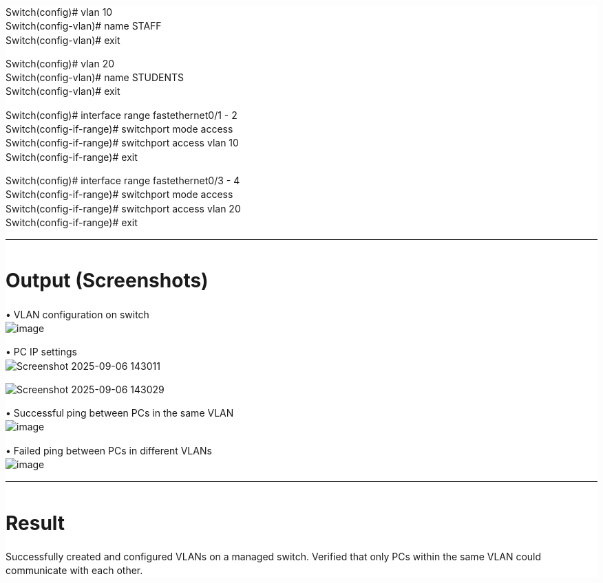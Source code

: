 Switch(config)# vlan 10<br>
Switch(config-vlan)# name STAFF<br>
Switch(config-vlan)# exit<br>

Switch(config)# vlan 20<br>
Switch(config-vlan)# name STUDENTS<br>
Switch(config-vlan)# exit<br>

Switch(config)# interface range fastethernet0/1 - 2<br>
Switch(config-if-range)# switchport mode access<br>
Switch(config-if-range)# switchport access vlan 10<br>
Switch(config-if-range)# exit<br>

Switch(config)# interface range fastethernet0/3 - 4<br>
Switch(config-if-range)# switchport mode access<br>
Switch(config-if-range)# switchport access vlan 20<br>
Switch(config-if-range)# exit<br>
________________________________________
# Output (Screenshots)
•	VLAN configuration on switch<br>
<img width="1915" height="1013" alt="image" src="https://github.com/user-attachments/assets/1549e478-be62-4120-93da-07fd1218c287" />

•	PC IP settings<br>
<img width="1023" height="537" alt="Screenshot 2025-09-06 143011" src="https://github.com/user-attachments/assets/17df2bb1-4b51-49c9-b284-03de0fa58f26" />

<img width="1022" height="541" alt="Screenshot 2025-09-06 143029" src="https://github.com/user-attachments/assets/ac943b58-2e9b-4b29-9df8-1fc5b8a1701a" />

•	Successful ping between PCs in the same VLAN<br>
<img width="1919" height="1012" alt="image" src="https://github.com/user-attachments/assets/a5b20987-c0f9-4033-a620-274d176e96e5" />

•	Failed ping between PCs in different VLANs<br>
<img width="1919" height="1018" alt="image" src="https://github.com/user-attachments/assets/4d70f348-1db8-4151-8b51-39a9347ff6fe" />

________________________________________
# Result
Successfully created and configured VLANs on a managed switch. Verified that only PCs within the same VLAN could communicate with each other.

